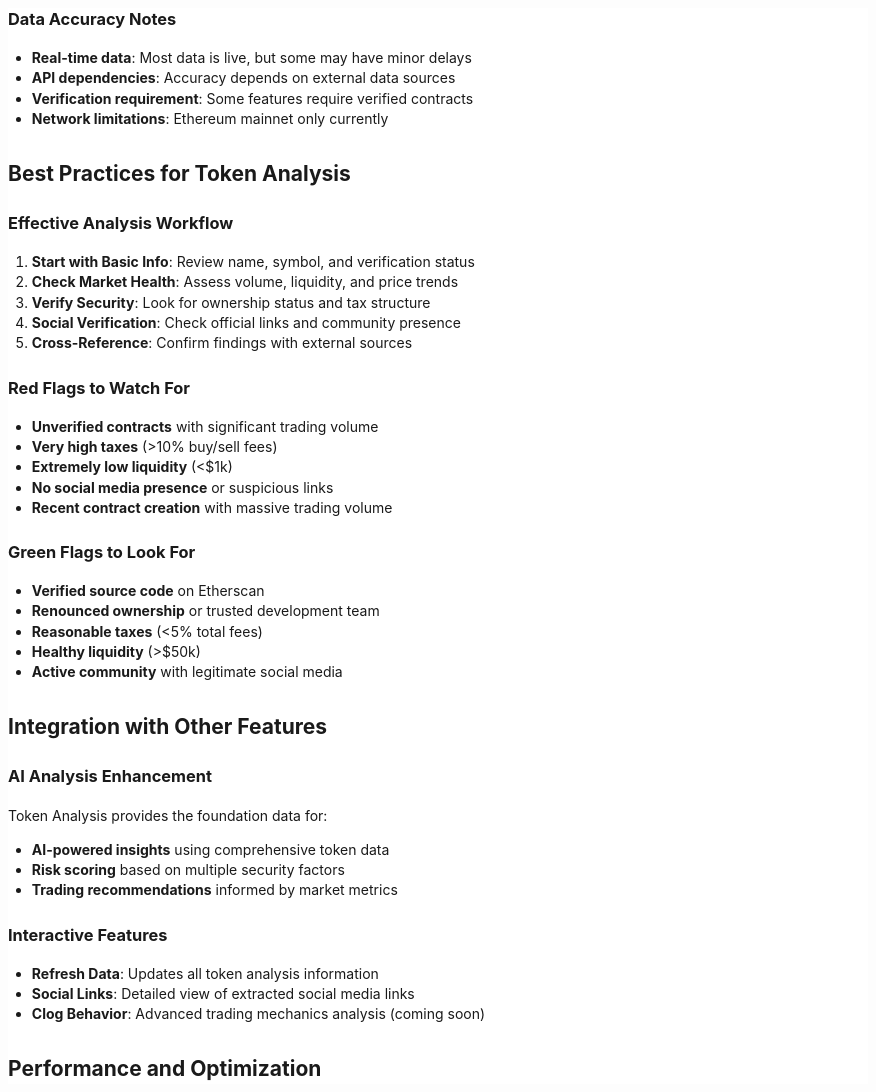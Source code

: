 ### Data Accuracy Notes

- **Real-time data**: Most data is live, but some may have minor delays
- **API dependencies**: Accuracy depends on external data sources
- **Verification requirement**: Some features require verified contracts
- **Network limitations**: Ethereum mainnet only currently

## Best Practices for Token Analysis

### Effective Analysis Workflow

1. **Start with Basic Info**: Review name, symbol, and verification status
2. **Check Market Health**: Assess volume, liquidity, and price trends
3. **Verify Security**: Look for ownership status and tax structure
4. **Social Verification**: Check official links and community presence
5. **Cross-Reference**: Confirm findings with external sources

### Red Flags to Watch For

- **Unverified contracts** with significant trading volume
- **Very high taxes** (>10% buy/sell fees)
- **Extremely low liquidity** (<$1k)
- **No social media presence** or suspicious links
- **Recent contract creation** with massive trading volume

### Green Flags to Look For

- **Verified source code** on Etherscan
- **Renounced ownership** or trusted development team
- **Reasonable taxes** (<5% total fees)
- **Healthy liquidity** (>$50k)
- **Active community** with legitimate social media

## Integration with Other Features

### AI Analysis Enhancement

Token Analysis provides the foundation data for:

- **AI-powered insights** using comprehensive token data
- **Risk scoring** based on multiple security factors
- **Trading recommendations** informed by market metrics

### Interactive Features

- **Refresh Data**: Updates all token analysis information
- **Social Links**: Detailed view of extracted social media links
- **Clog Behavior**: Advanced trading mechanics analysis (coming soon)

## Performance and Optimization
